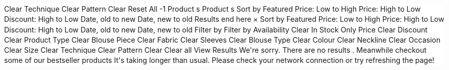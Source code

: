 Clear
Technique
Clear
Pattern
Clear
Reset All
-1
Product
s
Product
s
Sort by
Featured
Price: Low to High
Price: High to Low
Discount: High to Low
Date, old to new
Date, new to old
Results end here
×
Sort by
Featured
Price: Low to High
Price: High to Low
Discount: High to Low
Date, old to new
Date, new to old
Filter by
Filter by
Availability
Clear
In Stock Only
Price
Clear
Discount
Clear
Product Type
Clear
Blouse Piece
Clear
Fabric
Clear
Sleeves
Clear
Blouse Type
Clear
Colour
Clear
Neckline
Clear
Occasion
Clear
Size
Clear
Technique
Clear
Pattern
Clear
Clear all
View Results
We're sorry. There are no results
.
Meanwhile checkout some of our bestseller products
It's taking longer than usual. Please check your network connection or try refreshing the page!